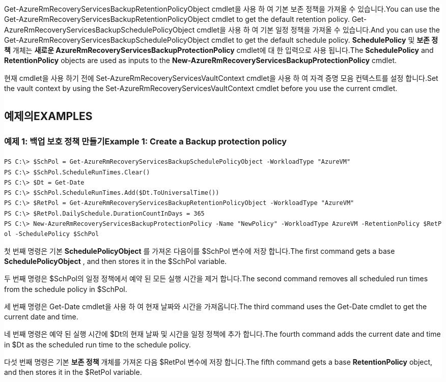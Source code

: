 <span data-ttu-id="49106-109">Get-AzureRmRecoveryServicesBackupRetentionPolicyObject cmdlet을 사용 하 여 기본 보존 정책을 가져올 수 있습니다.</span><span class="sxs-lookup"><span data-stu-id="49106-109">You can use the Get-AzureRmRecoveryServicesBackupRetentionPolicyObject cmdlet to get the default retention policy.</span></span>
<span data-ttu-id="49106-110">Get-AzureRmRecoveryServicesBackupSchedulePolicyObject cmdlet을 사용 하 여 기본 일정 정책을 가져올 수 있습니다.</span><span class="sxs-lookup"><span data-stu-id="49106-110">And you can use the Get-AzureRmRecoveryServicesBackupSchedulePolicyObject cmdlet to get the default schedule policy.</span></span>
<span data-ttu-id="49106-111">**SchedulePolicy** 및 **보존 정책** 개체는 **새로운 AzureRmRecoveryServicesBackupProtectionPolicy** cmdlet에 대 한 입력으로 사용 됩니다.</span><span class="sxs-lookup"><span data-stu-id="49106-111">The **SchedulePolicy** and **RetentionPolicy** objects are used as inputs to the **New-AzureRmRecoveryServicesBackupProtectionPolicy** cmdlet.</span></span>

<span data-ttu-id="49106-112">현재 cmdlet을 사용 하기 전에 Set-AzureRmRecoveryServicesVaultContext cmdlet을 사용 하 여 자격 증명 모음 컨텍스트를 설정 합니다.</span><span class="sxs-lookup"><span data-stu-id="49106-112">Set the vault context by using the Set-AzureRmRecoveryServicesVaultContext cmdlet before you use the current cmdlet.</span></span>

## <span data-ttu-id="49106-113">예제의</span><span class="sxs-lookup"><span data-stu-id="49106-113">EXAMPLES</span></span>

### <span data-ttu-id="49106-114">예제 1: 백업 보호 정책 만들기</span><span class="sxs-lookup"><span data-stu-id="49106-114">Example 1: Create a Backup protection policy</span></span>
```
PS C:\> $SchPol = Get-AzureRmRecoveryServicesBackupSchedulePolicyObject -WorkloadType "AzureVM" 
PS C:\> $SchPol.ScheduleRunTimes.Clear()
PS C:\> $Dt = Get-Date
PS C:\> $SchPol.ScheduleRunTimes.Add($Dt.ToUniversalTime())
PS C:\> $RetPol = Get-AzureRmRecoveryServicesBackupRetentionPolicyObject -WorkloadType "AzureVM" 
PS C:\> $RetPol.DailySchedule.DurationCountInDays = 365
PS C:\> New-AzureRmRecoveryServicesBackupProtectionPolicy -Name "NewPolicy" -WorkloadType AzureVM -RetentionPolicy $RetPol -SchedulePolicy $SchPol
```

<span data-ttu-id="49106-115">첫 번째 명령은 기본 **SchedulePolicyObject** 를 가져온 다음이를 $SchPol 변수에 저장 합니다.</span><span class="sxs-lookup"><span data-stu-id="49106-115">The first command gets a base **SchedulePolicyObject** , and then stores it in the $SchPol variable.</span></span>

<span data-ttu-id="49106-116">두 번째 명령은 $SchPol의 일정 정책에서 예약 된 모든 실행 시간을 제거 합니다.</span><span class="sxs-lookup"><span data-stu-id="49106-116">The second command removes all scheduled run times from the schedule policy in $SchPol.</span></span>

<span data-ttu-id="49106-117">세 번째 명령은 Get-Date cmdlet을 사용 하 여 현재 날짜와 시간을 가져옵니다.</span><span class="sxs-lookup"><span data-stu-id="49106-117">The third command uses the Get-Date cmdlet to get the current date and time.</span></span>

<span data-ttu-id="49106-118">네 번째 명령은 예약 된 실행 시간에 $Dt의 현재 날짜 및 시간을 일정 정책에 추가 합니다.</span><span class="sxs-lookup"><span data-stu-id="49106-118">The fourth command adds the current date and time in $Dt as the scheduled run time to the schedule policy.</span></span>

<span data-ttu-id="49106-119">다섯 번째 명령은 기본 **보존 정책** 개체를 가져온 다음 $RetPol 변수에 저장 합니다.</span><span class="sxs-lookup"><span data-stu-id="49106-119">The fifth command gets a base **RetentionPolicy** object, and then stores it in the $RetPol variable.</span></span>
